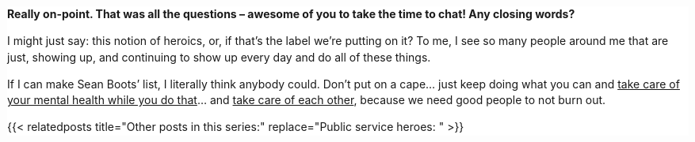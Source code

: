 **Really on-point. That was all the questions – awesome of you to take the time to chat! Any closing words?**

I might just say: this notion of heroics, or, if that’s the label we’re putting on it? To me, I see so many people around me that are just, showing up, and continuing to show up every day and do all of these things. 

If I can make Sean Boots’ list, I literally think anybody could. Don’t put on a cape… just keep doing what you can and [take care of your mental health while you do that](https://firebethfox.medium.com/what-im-learning-while-recovering-from-burnout-be8906a71e4a)… and [take care of each other](https://firebethfox.medium.com/reflections-on-leadership-and-mental-health-353cd4d303), because we need good people to not burn out.

{{< relatedposts title="Other posts in this series:" replace="Public service heroes: " >}}
